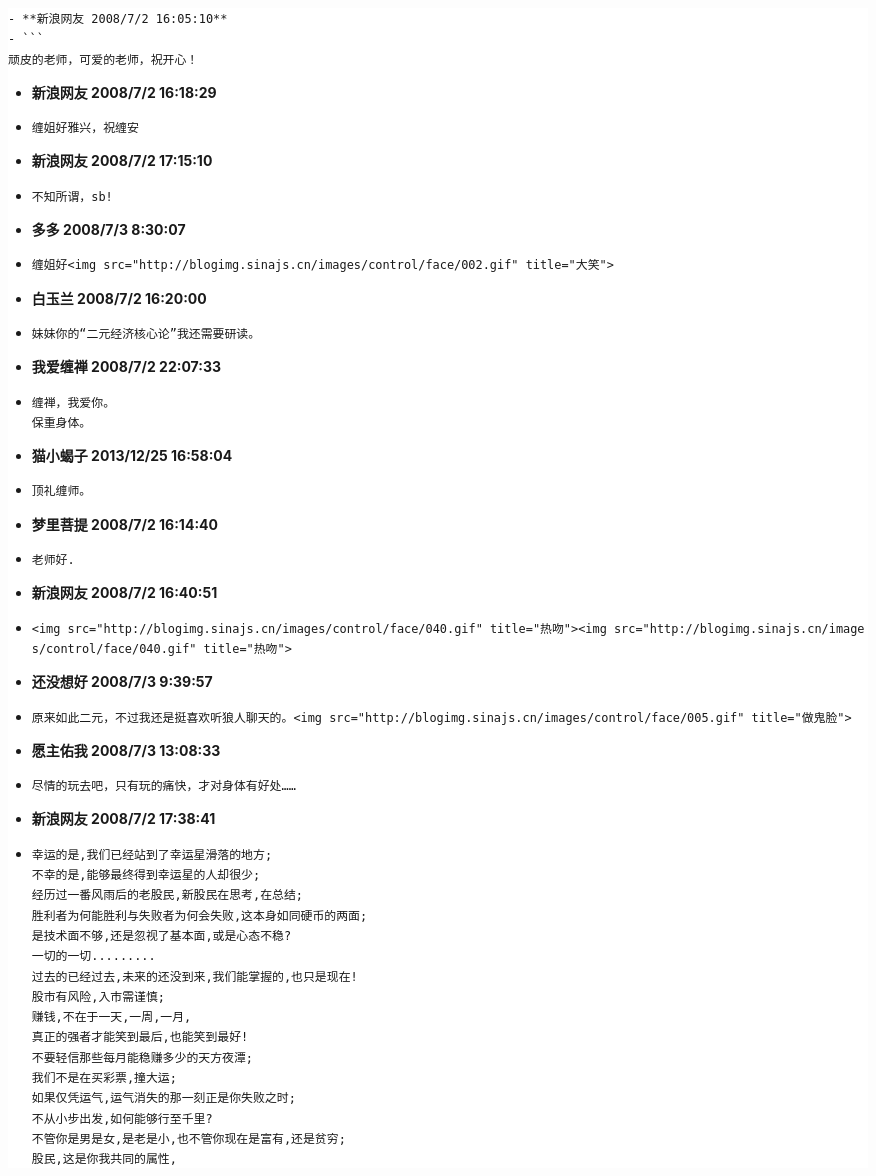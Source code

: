   ```
- **新浪网友 2008/7/2 16:05:10**
- ```
  顽皮的老师，可爱的老师，祝开心！
  ```
- **新浪网友 2008/7/2 16:18:29**
- ```
  缠姐好雅兴，祝缠安
  ```
- **新浪网友 2008/7/2 17:15:10**
- ```
  不知所谓，sb!
  ```
- **多多 2008/7/3 8:30:07**
- ```
  缠姐好<img src="http://blogimg.sinajs.cn/images/control/face/002.gif" title="大笑">
  ```
- **白玉兰 2008/7/2 16:20:00**
- ```
  妹妹你的“二元经济核心论”我还需要研读。
  ```
- **我爱缠禅 2008/7/2 22:07:33**
- ```
  缠禅，我爱你。
  保重身体。
  ```
- **猫小蝎子 2013/12/25 16:58:04**
- ```
  顶礼缠师。
  ```
- **梦里菩提 2008/7/2 16:14:40**
- ```
  老师好.
  ```
- **新浪网友 2008/7/2 16:40:51**
- ```
  <img src="http://blogimg.sinajs.cn/images/control/face/040.gif" title="热吻"><img src="http://blogimg.sinajs.cn/images/control/face/040.gif" title="热吻">
  ```
- **还没想好 2008/7/3 9:39:57**
- ```
  原来如此二元，不过我还是挺喜欢听狼人聊天的。<img src="http://blogimg.sinajs.cn/images/control/face/005.gif" title="做鬼脸">
  ```
- **愿主佑我 2008/7/3 13:08:33**
- ```
  尽情的玩去吧，只有玩的痛快，才对身体有好处……
  ```
- **新浪网友 2008/7/2 17:38:41**
- ```
  幸运的是,我们已经站到了幸运星滑落的地方;
  不幸的是,能够最终得到幸运星的人却很少;
  经历过一番风雨后的老股民,新股民在思考,在总结;
  胜利者为何能胜利与失败者为何会失败,这本身如同硬币的两面;
  是技术面不够,还是忽视了基本面,或是心态不稳?
  一切的一切.........
  过去的已经过去,未来的还没到来,我们能掌握的,也只是现在!
  股市有风险,入市需谨慎;
  赚钱,不在于一天,一周,一月,
  真正的强者才能笑到最后,也能笑到最好!
  不要轻信那些每月能稳赚多少的天方夜潭;
  我们不是在买彩票,撞大运;
  如果仅凭运气,运气消失的那一刻正是你失败之时;
  不从小步出发,如何能够行至千里?
  不管你是男是女,是老是小,也不管你现在是富有,还是贫穷;
  股民,这是你我共同的属性,